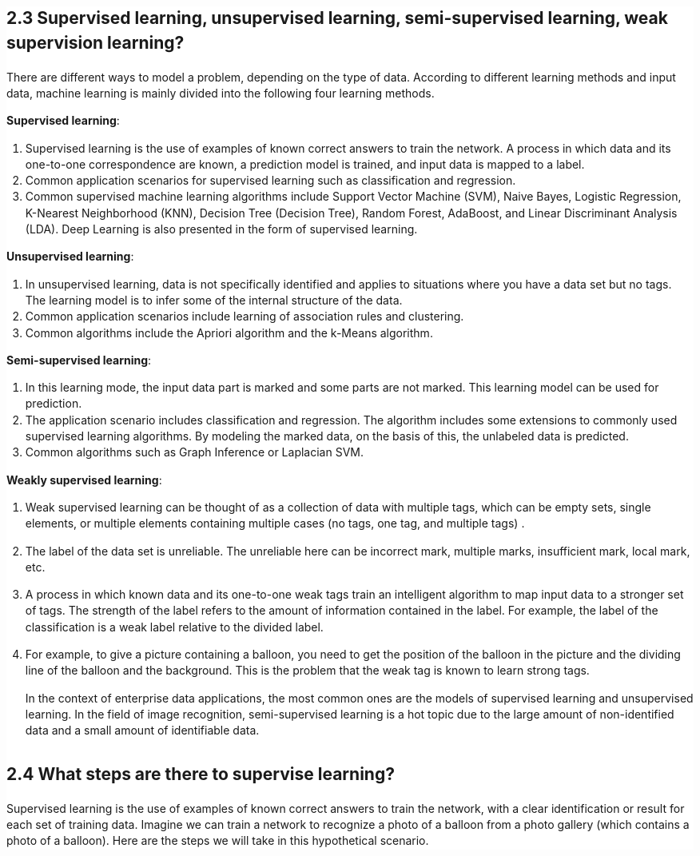 ## 2.3 Supervised learning, unsupervised learning, semi-supervised learning, weak supervision learning?
There are different ways to model a problem, depending on the type of data. According to different learning methods and input data, machine learning is mainly divided into the following four learning methods.

**Supervised learning**:
1. Supervised learning is the use of examples of known correct answers to train the network. A process in which data and its one-to-one correspondence are known, a prediction model is trained, and input data is mapped to a label.
2. Common application scenarios for supervised learning such as classification and regression.
3. Common supervised machine learning algorithms include Support Vector Machine (SVM), Naive Bayes, Logistic Regression, K-Nearest Neighborhood (KNN), Decision Tree (Decision Tree), Random Forest, AdaBoost, and Linear Discriminant Analysis (LDA). Deep Learning is also presented in the form of supervised learning.

**Unsupervised learning**:

1. In unsupervised learning, data is not specifically identified and applies to situations where you have a data set but no tags. The learning model is to infer some of the internal structure of the data.
2. Common application scenarios include learning of association rules and clustering.
3. Common algorithms include the Apriori algorithm and the k-Means algorithm.

**Semi-supervised learning**:

1. In this learning mode, the input data part is marked and some parts are not marked. This learning model can be used for prediction.
2. The application scenario includes classification and regression. The algorithm includes some extensions to commonly used supervised learning algorithms. By modeling the marked data, on the basis of this, the unlabeled data is predicted.
3. Common algorithms such as Graph Inference or Laplacian SVM.

**Weakly supervised learning**:

1. Weak supervised learning can be thought of as a collection of data with multiple tags, which can be empty sets, single elements, or multiple elements containing multiple cases (no tags, one tag, and multiple tags) .
2. The label of the data set is unreliable. The unreliable here can be incorrect mark, multiple marks, insufficient mark, local mark, etc.
3. A process in which known data and its one-to-one weak tags train an intelligent algorithm to map input data to a stronger set of tags. The strength of the label refers to the amount of information contained in the label. For example, the label of the classification is a weak label relative to the divided label.
4. For example, to give a picture containing a balloon, you need to get the position of the balloon in the picture and the dividing line of the balloon and the background. This is the problem that the weak tag is known to learn strong tags.

   In the context of enterprise data applications, the most common ones are the models of supervised learning and unsupervised learning. In the field of image recognition, semi-supervised learning is a hot topic due to the large amount of non-identified data and a small amount of identifiable data.

## 2.4 What steps are there to supervise learning?
Supervised learning is the use of examples of known correct answers to train the network, with a clear identification or result for each set of training data. Imagine we can train a network to recognize a photo of a balloon from a photo gallery (which contains a photo of a balloon). Here are the steps we will take in this hypothetical scenario.
